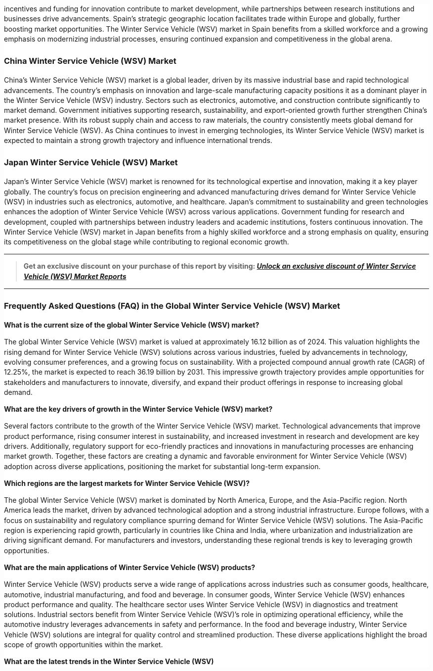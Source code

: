 incentives and funding for innovation contribute to market development, while partnerships between research institutions and businesses drive advancements. Spain&rsquo;s strategic geographic location facilitates trade within Europe and globally, further boosting market opportunities. The Winter Service Vehicle (WSV) market in Spain benefits from a skilled workforce and a growing emphasis on modernizing industrial processes, ensuring continued expansion and competitiveness in the global arena.</p><h3>China Winter Service Vehicle (WSV) Market</h3><p>China&rsquo;s Winter Service Vehicle (WSV) market is a global leader, driven by its massive industrial base and rapid technological advancements. The country&rsquo;s emphasis on innovation and large-scale manufacturing capacity positions it as a dominant player in the Winter Service Vehicle (WSV) industry. Sectors such as electronics, automotive, and construction contribute significantly to market demand. Government initiatives supporting research, sustainability, and export-oriented growth further strengthen China&rsquo;s market presence. With its robust supply chain and access to raw materials, the country consistently meets global demand for Winter Service Vehicle (WSV). As China continues to invest in emerging technologies, its Winter Service Vehicle (WSV) market is expected to maintain a strong growth trajectory and influence international trends.</p><h3>Japan Winter Service Vehicle (WSV) Market</h3><p>Japan&rsquo;s Winter Service Vehicle (WSV) market is renowned for its technological expertise and innovation, making it a key player globally. The country&rsquo;s focus on precision engineering and advanced manufacturing drives demand for Winter Service Vehicle (WSV) in industries such as electronics, automotive, and healthcare. Japan&rsquo;s commitment to sustainability and green technologies enhances the adoption of Winter Service Vehicle (WSV) across various applications. Government funding for research and development, coupled with partnerships between industry leaders and academic institutions, fosters continuous innovation. The Winter Service Vehicle (WSV) market in Japan benefits from a highly skilled workforce and a strong emphasis on quality, ensuring its competitiveness on the global stage while contributing to regional economic growth.</p><hr /><blockquote><p><strong>Get an exclusive discount on your purchase of this report by visiting: <em><a href="://marketresearchpulse.com/ask-for-discount/31980?utm_source=Github&amp;utm_medium=022">Unlock an exclusive discount of Winter Service Vehicle (WSV) Market Reports</a></em>&nbsp;</strong></p></blockquote><hr /><h3>Frequently Asked Questions (FAQ) in the Global Winter Service Vehicle (WSV) Market</h3><p><strong>What is the current size of the global Winter Service Vehicle (WSV) market?</strong></p><p>The global Winter Service Vehicle (WSV) market is valued at approximately 16.12 billion as of 2024. This valuation highlights the rising demand for Winter Service Vehicle (WSV) solutions across various industries, fueled by advancements in technology, evolving consumer preferences, and a growing focus on sustainability. With a projected compound annual growth rate (CAGR) of 12.25%, the market is expected to reach 36.19 billion by 2031. This impressive growth trajectory provides ample opportunities for stakeholders and manufacturers to innovate, diversify, and expand their product offerings in response to increasing global demand.</p><p><strong>What are the key drivers of growth in the Winter Service Vehicle (WSV) market?</strong></p><p>Several factors contribute to the growth of the Winter Service Vehicle (WSV) market. Technological advancements that improve product performance, rising consumer interest in sustainability, and increased investment in research and development are key drivers. Additionally, regulatory support for eco-friendly practices and innovations in manufacturing processes are enhancing market growth. Together, these factors are creating a dynamic and favorable environment for Winter Service Vehicle (WSV) adoption across diverse applications, positioning the market for substantial long-term expansion.</p><p><strong>Which regions are the largest markets for Winter Service Vehicle (WSV)?</strong></p><p>The global Winter Service Vehicle (WSV) market is dominated by North America, Europe, and the Asia-Pacific region. North America leads the market, driven by advanced technological adoption and a strong industrial infrastructure. Europe follows, with a focus on sustainability and regulatory compliance spurring demand for Winter Service Vehicle (WSV) solutions. The Asia-Pacific region is experiencing rapid growth, particularly in countries like China and India, where urbanization and industrialization are driving significant demand. For manufacturers and investors, understanding these regional trends is key to leveraging growth opportunities.</p><p><strong>What are the main applications of Winter Service Vehicle (WSV) products?</strong></p><p>Winter Service Vehicle (WSV) products serve a wide range of applications across industries such as consumer goods, healthcare, automotive, industrial manufacturing, and food and beverage. In consumer goods, Winter Service Vehicle (WSV) enhances product performance and quality. The healthcare sector uses Winter Service Vehicle (WSV) in diagnostics and treatment solutions. Industrial sectors benefit from Winter Service Vehicle (WSV)&rsquo;s role in optimizing operational efficiency, while the automotive industry leverages advancements in safety and performance. In the food and beverage industry, Winter Service Vehicle (WSV) solutions are integral for quality control and streamlined production. These diverse applications highlight the broad scope of growth opportunities within the market.</p><p><strong>What are the latest trends in the Winter Service Vehicle (WSV)